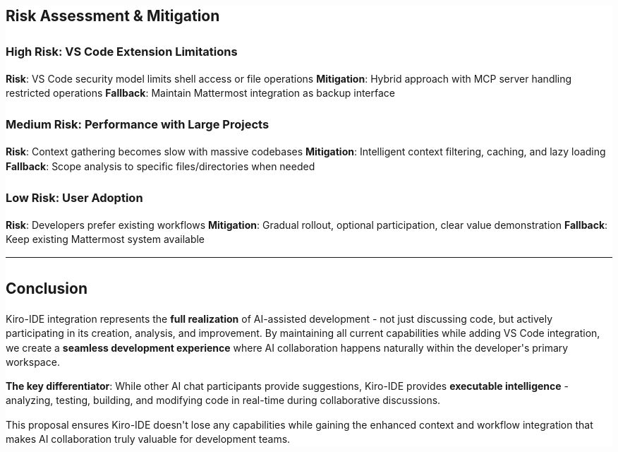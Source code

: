 
## Risk Assessment & Mitigation

### High Risk: VS Code Extension Limitations
**Risk**: VS Code security model limits shell access or file operations
**Mitigation**: Hybrid approach with MCP server handling restricted operations
**Fallback**: Maintain Mattermost integration as backup interface

### Medium Risk: Performance with Large Projects
**Risk**: Context gathering becomes slow with massive codebases
**Mitigation**: Intelligent context filtering, caching, and lazy loading
**Fallback**: Scope analysis to specific files/directories when needed

### Low Risk: User Adoption
**Risk**: Developers prefer existing workflows
**Mitigation**: Gradual rollout, optional participation, clear value demonstration
**Fallback**: Keep existing Mattermost system available

---

## Conclusion

Kiro-IDE integration represents the **full realization** of AI-assisted development - not just discussing code, but actively participating in its creation, analysis, and improvement. By maintaining all current capabilities while adding VS Code integration, we create a **seamless development experience** where AI collaboration happens naturally within the developer's primary workspace.

**The key differentiator**: While other AI chat participants provide suggestions, Kiro-IDE provides **executable intelligence** - analyzing, testing, building, and modifying code in real-time during collaborative discussions.

This proposal ensures Kiro-IDE doesn't lose any capabilities while gaining the enhanced context and workflow integration that makes AI collaboration truly valuable for development teams.